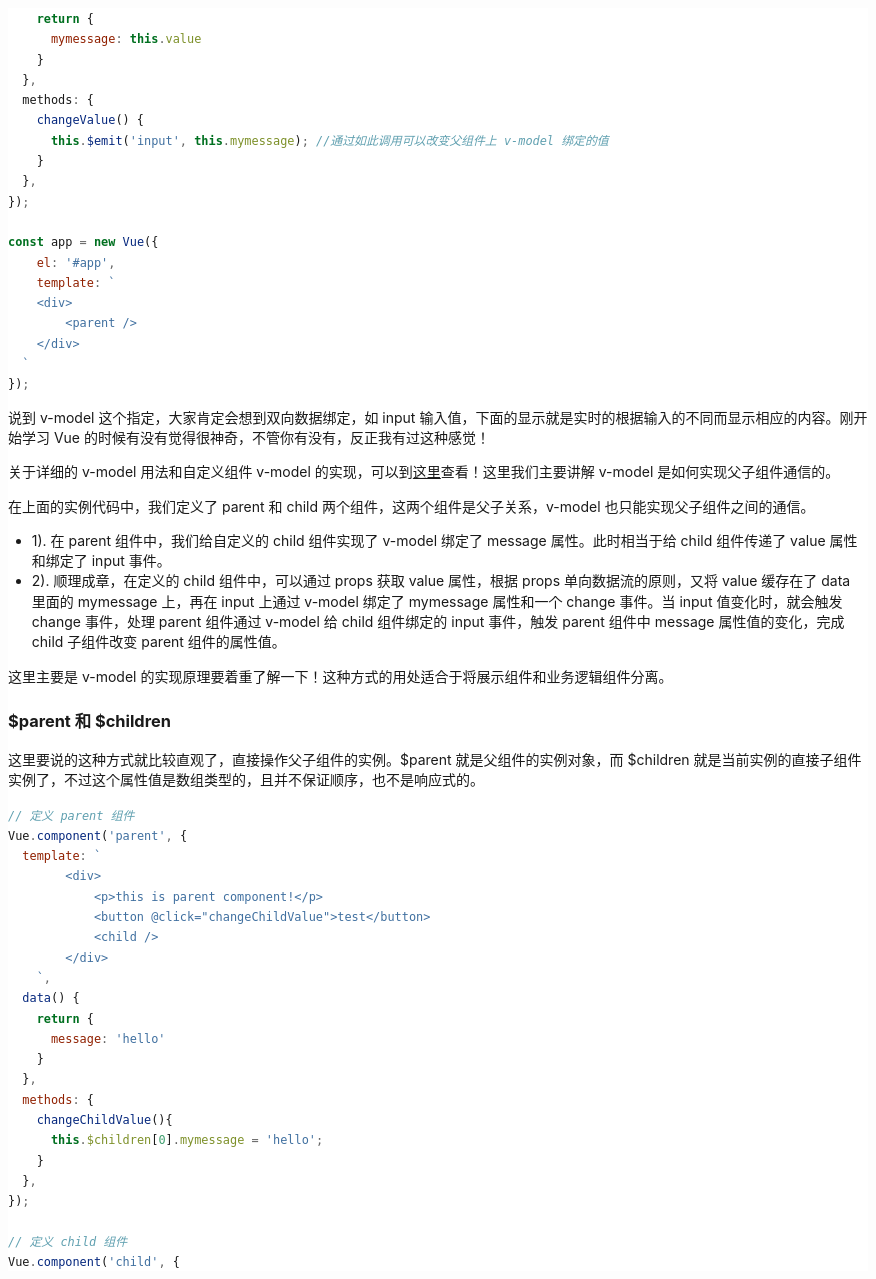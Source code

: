 ```jsx
    return {
      mymessage: this.value
    }
  },
  methods: {
    changeValue() {
      this.$emit('input', this.mymessage); //通过如此调用可以改变父组件上 v-model 绑定的值
    }
  },
});

const app = new Vue({
	el: '#app',
	template: `
  	<div>
  		<parent />
  	</div>
  `
});
```

说到 v-model 这个指定，大家肯定会想到双向数据绑定，如 input 输入值，下面的显示就是实时的根据输入的不同而显示相应的内容。刚开始学习 Vue 的时候有没有觉得很神奇，不管你有没有，反正我有过这种感觉！

关于详细的 v-model 用法和自定义组件 v-model 的实现，可以到[这里](https://www.yuque.com/littlelane/vue/iqevua)查看！这里我们主要讲解 v-model 是如何实现父子组件通信的。

在上面的实例代码中，我们定义了 parent 和 child 两个组件，这两个组件是父子关系，v-model 也只能实现父子组件之间的通信。

* 1). 在 parent 组件中，我们给自定义的 child 组件实现了 v-model 绑定了 message 属性。此时相当于给 child 组件传递了 value 属性和绑定了 input 事件。
* 2). 顺理成章，在定义的 child 组件中，可以通过 props 获取 value 属性，根据 props 单向数据流的原则，又将 value 缓存在了 data 里面的 mymessage 上，再在 input 上通过 v-model 绑定了 mymessage 属性和一个 change 事件。当 input 值变化时，就会触发 change 事件，处理 parent 组件通过 v-model 给 child 组件绑定的 input 事件，触发 parent 组件中 message 属性值的变化，完成 child 子组件改变 parent 组件的属性值。

这里主要是 v-model 的实现原理要着重了解一下！这种方式的用处适合于将展示组件和业务逻辑组件分离。

### $parent 和 $children

这里要说的这种方式就比较直观了，直接操作父子组件的实例。$parent 就是父组件的实例对象，而 $children 就是当前实例的直接子组件实例了，不过这个属性值是数组类型的，且并不保证顺序，也不是响应式的。

```jsx
// 定义 parent 组件
Vue.component('parent', {
  template: `
		<div>
			<p>this is parent component!</p>
			<button @click="changeChildValue">test</button>
			<child />
		</div>
	`,
  data() {
    return {
      message: 'hello'
    }
  },
  methods: {
    changeChildValue(){
      this.$children[0].mymessage = 'hello';
    }
  },
});

// 定义 child 组件
Vue.component('child', {
```
